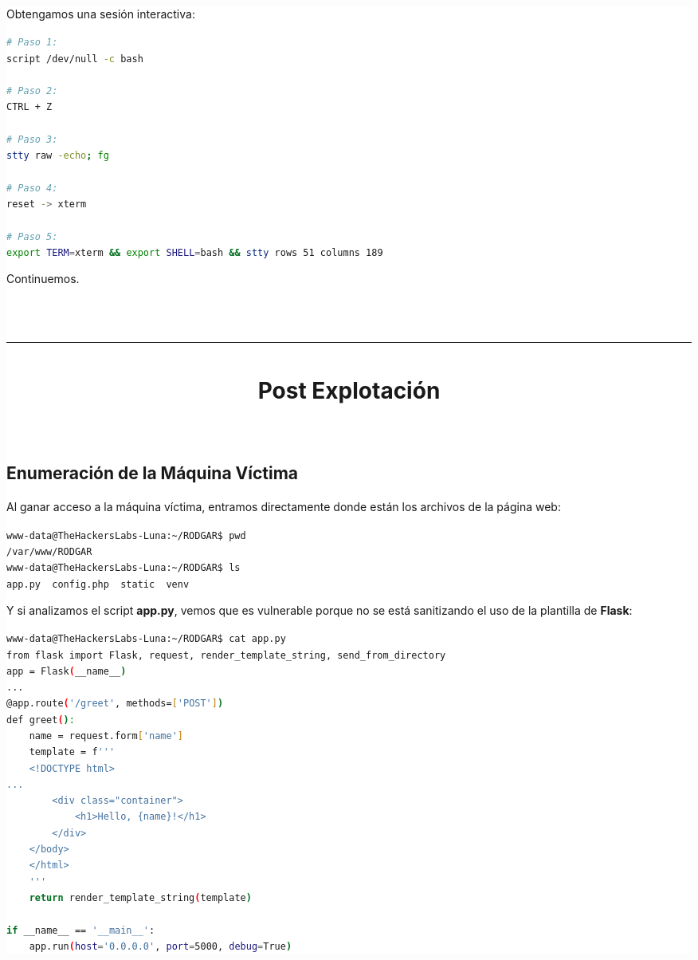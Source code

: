 Obtengamos una sesión interactiva:
```bash
# Paso 1:
script /dev/null -c bash

# Paso 2:
CTRL + Z

# Paso 3:
stty raw -echo; fg

# Paso 4:
reset -> xterm

# Paso 5:
export TERM=xterm && export SHELL=bash && stty rows 51 columns 189
```
Continuemos.


<br>
<br>
<hr>
<div style="position: relative;">
  <h1 id="Post" style="text-align:center;">Post Explotación</h1>
</div>
<br>


<h2 id="linEnum">Enumeración de la Máquina Víctima</h2>

Al ganar acceso a la máquina víctima, entramos directamente donde están los archivos de la página web:
```bash
www-data@TheHackersLabs-Luna:~/RODGAR$ pwd
/var/www/RODGAR
www-data@TheHackersLabs-Luna:~/RODGAR$ ls
app.py  config.php  static  venv
```

Y si analizamos el script **app.py**, vemos que es vulnerable porque no se está sanitizando el uso de la plantilla de **Flask**:
```bash
www-data@TheHackersLabs-Luna:~/RODGAR$ cat app.py 
from flask import Flask, request, render_template_string, send_from_directory
app = Flask(__name__)
...
@app.route('/greet', methods=['POST'])
def greet():
    name = request.form['name']
    template = f'''
    <!DOCTYPE html>
...
        <div class="container">
            <h1>Hello, {name}!</h1>
        </div>
    </body>
    </html>
    '''
    return render_template_string(template)

if __name__ == '__main__':
    app.run(host='0.0.0.0', port=5000, debug=True)
```
